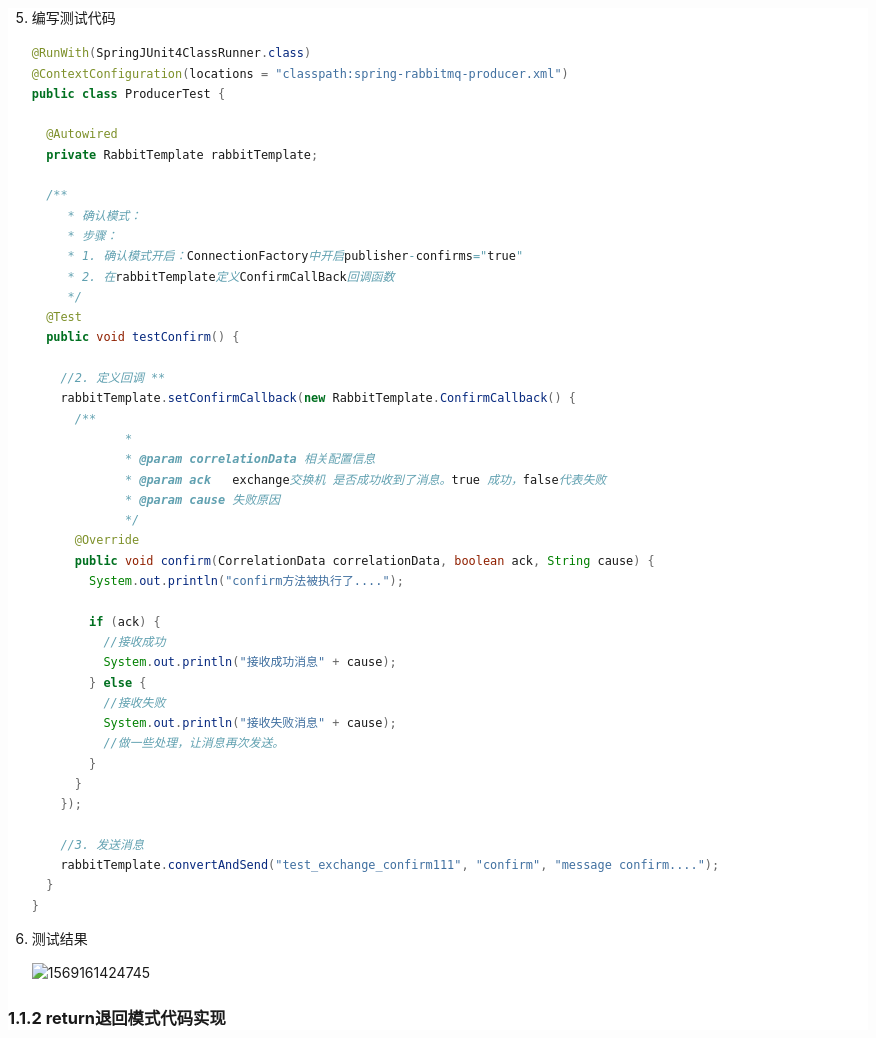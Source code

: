 5. 编写测试代码

   ``` java
   @RunWith(SpringJUnit4ClassRunner.class)
   @ContextConfiguration(locations = "classpath:spring-rabbitmq-producer.xml")
   public class ProducerTest {
   
     @Autowired
     private RabbitTemplate rabbitTemplate;
   
     /**
        * 确认模式：
        * 步骤：
        * 1. 确认模式开启：ConnectionFactory中开启publisher-confirms="true"
        * 2. 在rabbitTemplate定义ConfirmCallBack回调函数
        */
     @Test
     public void testConfirm() {
   
       //2. 定义回调 **
       rabbitTemplate.setConfirmCallback(new RabbitTemplate.ConfirmCallback() {
         /**
                *
                * @param correlationData 相关配置信息
                * @param ack   exchange交换机 是否成功收到了消息。true 成功，false代表失败
                * @param cause 失败原因
                */
         @Override
         public void confirm(CorrelationData correlationData, boolean ack, String cause) {
           System.out.println("confirm方法被执行了....");
   
           if (ack) {
             //接收成功
             System.out.println("接收成功消息" + cause);
           } else {
             //接收失败
             System.out.println("接收失败消息" + cause);
             //做一些处理，让消息再次发送。
           }
         }
       });
   
       //3. 发送消息
       rabbitTemplate.convertAndSend("test_exchange_confirm111", "confirm", "message confirm....");
     }
   }
   ```

6. 测试结果

   ![1569161424745](img/1569161424745.png)

### 1.1.2 return退回模式代码实现

